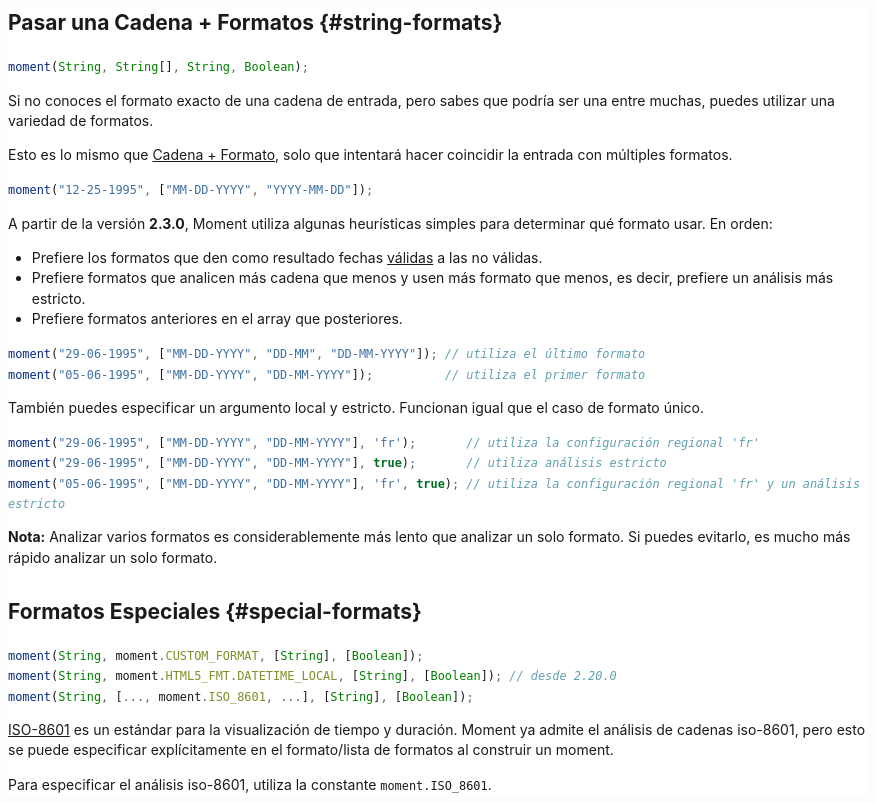 ## Pasar una Cadena + Formatos {#string-formats}

```javascript {filename="Firma del método"}
moment(String, String[], String, Boolean);
```

Si no conoces el formato exacto de una cadena de entrada, pero sabes que podría ser una entre muchas, puedes utilizar una variedad de formatos.

Esto es lo mismo que [Cadena + Formato](/momentjs/parsing#string-format), solo que intentará hacer coincidir la entrada con múltiples formatos.

```javascript {filename="JavaScript"}
moment("12-25-1995", ["MM-DD-YYYY", "YYYY-MM-DD"]);
```

A partir de la versión **2.3.0**, Moment utiliza algunas heurísticas simples para determinar qué formato usar. En orden:

  * Prefiere los formatos que den como resultado fechas [válidas](/momentjs/parsing#is-valid) a las no válidas.
  * Prefiere formatos que analicen más cadena que menos y usen más formato que menos, es decir, prefiere un análisis más estricto.
  * Prefiere formatos anteriores en el array que posteriores.

```javascript {filename="JavaScript"}
moment("29-06-1995", ["MM-DD-YYYY", "DD-MM", "DD-MM-YYYY"]); // utiliza el último formato
moment("05-06-1995", ["MM-DD-YYYY", "DD-MM-YYYY"]);          // utiliza el primer formato
```

También puedes especificar un argumento local y estricto. Funcionan igual que el caso de formato único.

```javascript {filename="JavaScript"}
moment("29-06-1995", ["MM-DD-YYYY", "DD-MM-YYYY"], 'fr');       // utiliza la configuración regional 'fr'
moment("29-06-1995", ["MM-DD-YYYY", "DD-MM-YYYY"], true);       // utiliza análisis estricto
moment("05-06-1995", ["MM-DD-YYYY", "DD-MM-YYYY"], 'fr', true); // utiliza la configuración regional 'fr' y un análisis estricto
```

**Nota:** Analizar varios formatos es considerablemente más lento que analizar un solo formato. Si puedes evitarlo, es mucho más rápido analizar un solo formato.

## Formatos Especiales {#special-formats}

```javascript {filename="Firma del método"}
moment(String, moment.CUSTOM_FORMAT, [String], [Boolean]);
moment(String, moment.HTML5_FMT.DATETIME_LOCAL, [String], [Boolean]); // desde 2.20.0
moment(String, [..., moment.ISO_8601, ...], [String], [Boolean]);
```

[ISO-8601](https://en.wikipedia.org/wiki/ISO_8601) es un estándar para la visualización de tiempo y duración. Moment ya admite el análisis de cadenas iso-8601, pero esto se puede especificar explícitamente en el formato/lista de formatos al construir un moment.

Para especificar el análisis iso-8601, utiliza la constante `moment.ISO_8601`.
